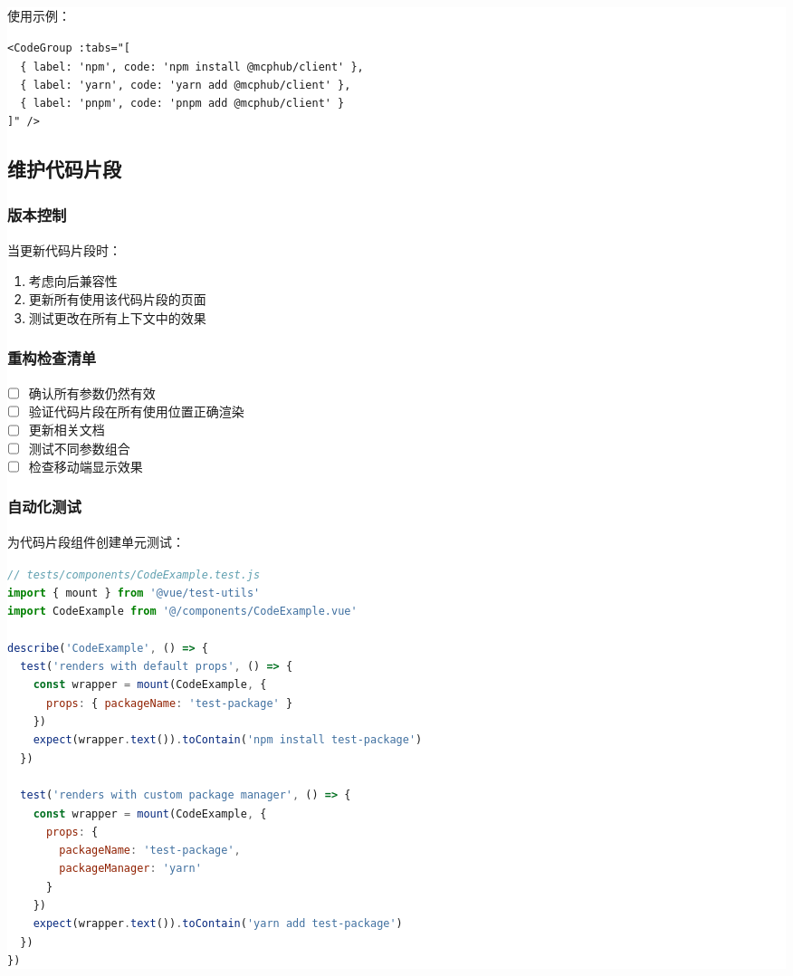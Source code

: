 使用示例：

```vue
<CodeGroup :tabs="[
  { label: 'npm', code: 'npm install @mcphub/client' },
  { label: 'yarn', code: 'yarn add @mcphub/client' },
  { label: 'pnpm', code: 'pnpm add @mcphub/client' }
]" />
```

## 维护代码片段

### 版本控制

当更新代码片段时：

1. 考虑向后兼容性
2. 更新所有使用该代码片段的页面
3. 测试更改在所有上下文中的效果

### 重构检查清单

- [ ] 确认所有参数仍然有效
- [ ] 验证代码片段在所有使用位置正确渲染
- [ ] 更新相关文档
- [ ] 测试不同参数组合
- [ ] 检查移动端显示效果

### 自动化测试

为代码片段组件创建单元测试：

```javascript
// tests/components/CodeExample.test.js
import { mount } from '@vue/test-utils'
import CodeExample from '@/components/CodeExample.vue'

describe('CodeExample', () => {
  test('renders with default props', () => {
    const wrapper = mount(CodeExample, {
      props: { packageName: 'test-package' }
    })
    expect(wrapper.text()).toContain('npm install test-package')
  })

  test('renders with custom package manager', () => {
    const wrapper = mount(CodeExample, {
      props: { 
        packageName: 'test-package',
        packageManager: 'yarn'
      }
    })
    expect(wrapper.text()).toContain('yarn add test-package')
  })
})
``` 